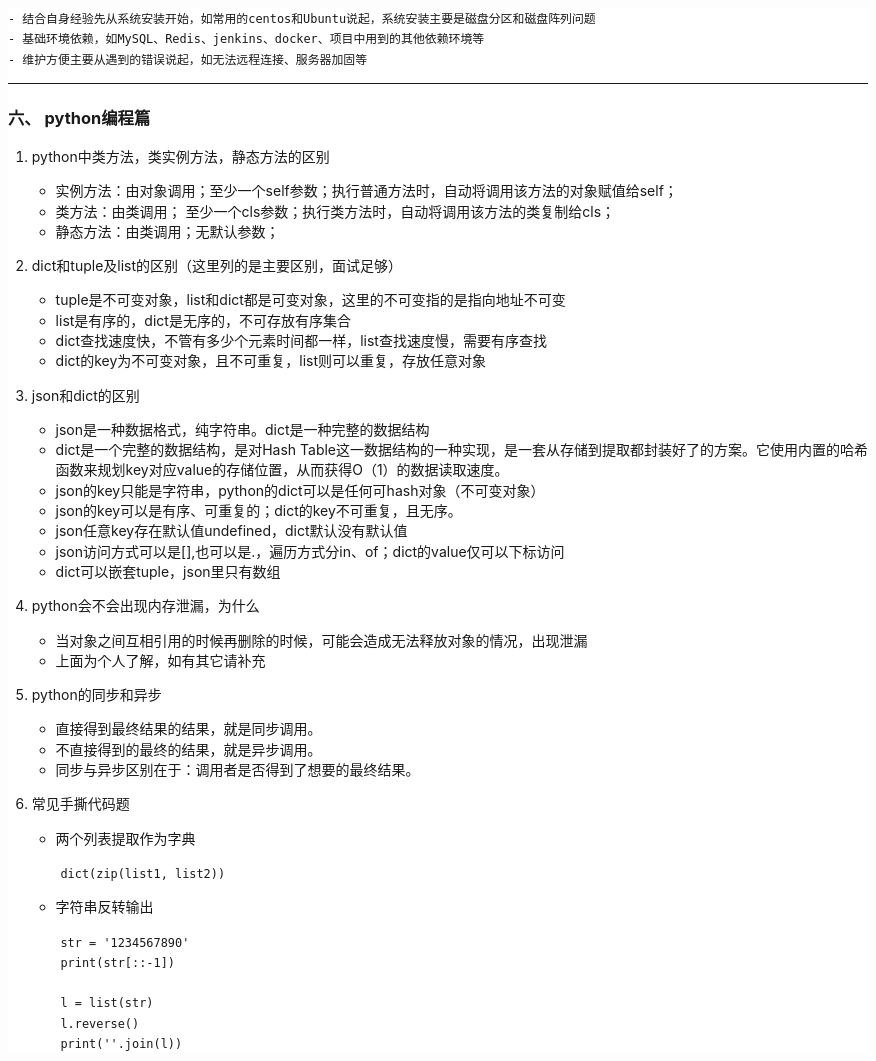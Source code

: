     - 结合自身经验先从系统安装开始，如常用的centos和Ubuntu说起，系统安装主要是磁盘分区和磁盘阵列问题
    - 基础环境依赖，如MySQL、Redis、jenkins、docker、项目中用到的其他依赖环境等
    - 维护方便主要从遇到的错误说起，如无法远程连接、服务器加固等

------

### 六、 python编程篇

1. python中类方法，类实例方法，静态方法的区别

    - 实例方法：由对象调用；至少一个self参数；执行普通方法时，自动将调用该方法的对象赋值给self；
    - 类方法：由类调用； 至少一个cls参数；执行类方法时，自动将调用该方法的类复制给cls；
    - 静态方法：由类调用；无默认参数；

2. dict和tuple及list的区别（这里列的是主要区别，面试足够）

    - tuple是不可变对象，list和dict都是可变对象，这里的不可变指的是指向地址不可变
    - list是有序的，dict是无序的，不可存放有序集合
    - dict查找速度快，不管有多少个元素时间都一样，list查找速度慢，需要有序查找
    - dict的key为不可变对象，且不可重复，list则可以重复，存放任意对象

3. json和dict的区别

    - json是一种数据格式，纯字符串。dict是一种完整的数据结构
    - dict是一个完整的数据结构，是对Hash Table这一数据结构的一种实现，是一套从存储到提取都封装好了的方案。它使用内置的哈希函数来规划key对应value的存储位置，从而获得O（1）的数据读取速度。
    - json的key只能是字符串，python的dict可以是任何可hash对象（不可变对象）
    - json的key可以是有序、可重复的；dict的key不可重复，且无序。
    - json任意key存在默认值undefined，dict默认没有默认值
    - json访问方式可以是[],也可以是.，遍历方式分in、of；dict的value仅可以下标访问
    - dict可以嵌套tuple，json里只有数组

4. python会不会出现内存泄漏，为什么

    - 当对象之间互相引用的时候再删除的时候，可能会造成无法释放对象的情况，出现泄漏
    - 上面为个人了解，如有其它请补充

5. python的同步和异步

    - 直接得到最终结果的结果，就是同步调用。
    - 不直接得到的最终的结果，就是异步调用。
    - 同步与异步区别在于：调用者是否得到了想要的最终结果。

6. 常见手撕代码题

    - 两个列表提取作为字典

    ```
        dict(zip(list1, list2))
    ```

    - 字符串反转输出

    ```
    	str = '1234567890'
    	print(str[::-1])
    
        l = list(str)
        l.reverse()
        print(''.join(l))
    ```
